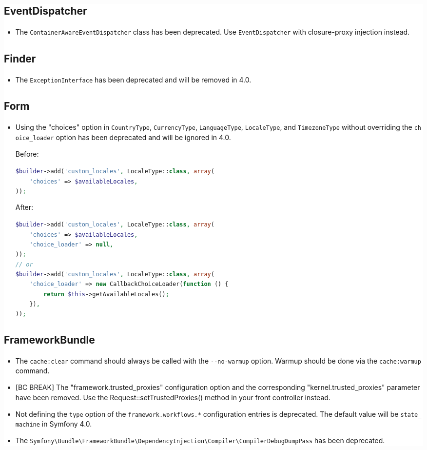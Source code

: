 EventDispatcher
---------------

 * The `ContainerAwareEventDispatcher` class has been deprecated.
   Use `EventDispatcher` with closure-proxy injection instead.

Finder
------

 * The `ExceptionInterface` has been deprecated and will be removed in 4.0.

Form
----

 * Using the "choices" option in ``CountryType``, ``CurrencyType``, ``LanguageType``,
   ``LocaleType``, and ``TimezoneType`` without overriding the ``choice_loader``
   option has been deprecated and will be ignored in 4.0.

   Before:
   ```php
   $builder->add('custom_locales', LocaleType::class, array(
       'choices' => $availableLocales,
   ));
   ```

   After:
   ```php
   $builder->add('custom_locales', LocaleType::class, array(
       'choices' => $availableLocales,
       'choice_loader' => null,
   ));
   // or
   $builder->add('custom_locales', LocaleType::class, array(
       'choice_loader' => new CallbackChoiceLoader(function () {
           return $this->getAvailableLocales();
       }),
   ));
   ```

FrameworkBundle
---------------

 * The `cache:clear` command should always be called with the `--no-warmup` option.
   Warmup should be done via the `cache:warmup` command.

 * [BC BREAK] The "framework.trusted_proxies" configuration option and the corresponding "kernel.trusted_proxies"
   parameter have been removed. Use the Request::setTrustedProxies() method in your front controller instead.

 * Not defining the `type` option of the `framework.workflows.*` configuration entries is deprecated.
   The default value will be `state_machine` in Symfony 4.0.

 * The `Symfony\Bundle\FrameworkBundle\DependencyInjection\Compiler\CompilerDebugDumpPass` has been deprecated.
